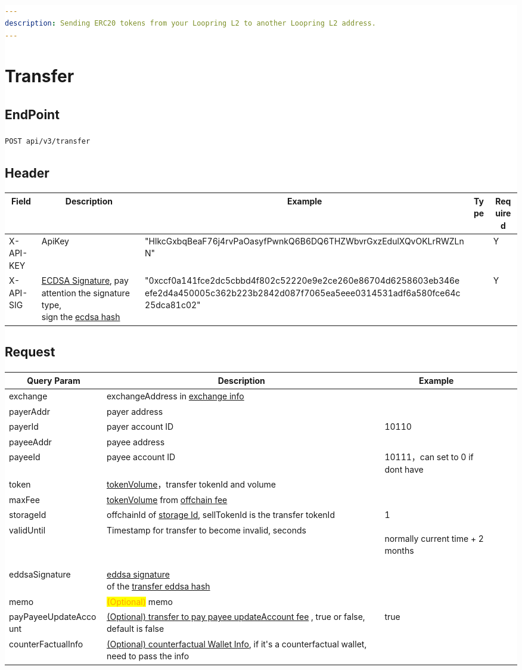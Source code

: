```yaml
---
description: Sending ERC20 tokens from your Loopring L2 to another Loopring L2 address.
---
```


# Transfer

## EndPoint

```
POST api/v3/transfer
```



## Header

<table><thead><tr><th>Field</th><th>Description</th><th>Example</th><th data-hidden>Type</th><th data-hidden>Required</th></tr></thead><tbody><tr><td>X-API-KEY</td><td>ApiKey</td><td>"HlkcGxbqBeaF76j4rvPaOasyfPwnkQ6B6DQ6THZWbvrGxzEdulXQvOKLrRWZLnN"</td><td></td><td>Y</td></tr><tr><td>X-API-SIG</td><td><a href="../../../resources/signature/ecdsa-signature/">ECDSA Signature</a>, pay attention the signature type,<br>sign the <a href="./#compute-ecdsa-hash">ecdsa hash</a></td><td>"0xccf0a141fce2dc5cbbd4f802c52220e9e2ce260e86704d6258603eb346eefe2d4a450005c362b223b2842d087f7065ea5eee0314531adf6a580fce64c25dca81c02"</td><td></td><td>Y</td></tr></tbody></table>



## Request

<table><thead><tr><th width="150">Query Param</th><th>Description</th><th>Example</th><th data-hidden></th><th data-hidden></th><th data-hidden></th></tr></thead><tbody><tr><td>exchange</td><td>exchangeAddress in <a href="../../../resources/common-info/get-exchange-info/">exchange info</a></td><td></td><td></td><td></td><td></td></tr><tr><td>payerAddr</td><td>payer address</td><td></td><td></td><td></td><td></td></tr><tr><td>payerId</td><td>payer account ID</td><td>10110</td><td></td><td></td><td></td></tr><tr><td>payeeAddr</td><td>payee address</td><td></td><td></td><td></td><td></td></tr><tr><td>payeeId</td><td>payee account ID</td><td>10111，can set to 0 if dont have</td><td></td><td></td><td></td></tr><tr><td>token</td><td><a href="./#tokenvolume">tokenVolume</a>，transfer tokenId and volume</td><td></td><td></td><td></td><td></td></tr><tr><td>maxFee</td><td><a href="./#tokenvolume">tokenVolume</a> from <a href="../../../resources/fees/get-erc20-offchain-fee/">offchain fee</a></td><td></td><td></td><td></td><td></td></tr><tr><td>storageId</td><td>offchainId of <a href="../../../resources/storage-id/">storage Id</a>, sellTokenId is the transfer tokenId</td><td>1</td><td></td><td></td><td></td></tr><tr><td>validUntil</td><td>Timestamp for transfer to become invalid, seconds</td><td><p></p><p>normally current time + 2 months</p></td><td></td><td></td><td></td></tr><tr><td>eddsaSignature</td><td><a href="../../../resources/signature/eddsa-signature/">eddsa signature</a><br>of the <a href="./#undefined">transfer eddsa hash</a></td><td></td><td></td><td></td><td></td></tr><tr><td>memo</td><td><mark style="color:orange;">(Optional)</mark> memo</td><td></td><td></td><td></td><td></td></tr><tr><td>payPayeeUpdateAccount</td><td><a href="../../../resources/advanced/pay-payee-updateaccount-fee.md">(Optional) transfer to pay payee updateAccount fee</a> , true or false, default is false</td><td>true</td><td></td><td></td><td></td></tr><tr><td>counterFactualInfo</td><td><a href="./#undefined-1">(Optional) counterfactual Wallet Info</a>, if it's a counterfactual wallet, need to pass the info</td><td></td><td></td><td></td><td></td></tr></tbody></table>

